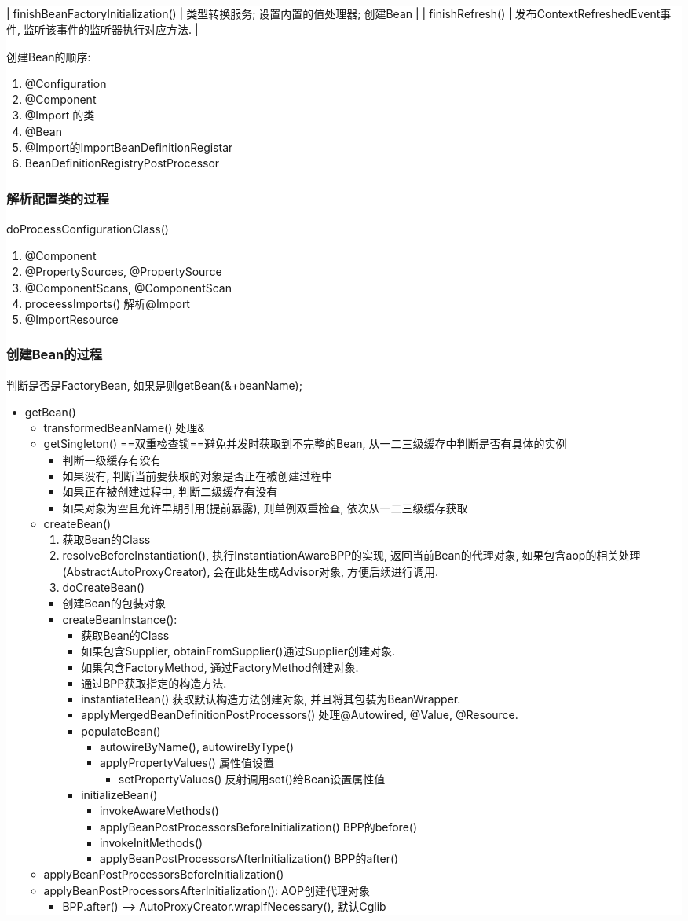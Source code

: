 | finishBeanFactoryInitialization()    | 类型转换服务; 设置内置的值处理器; 创建Bean                   |
| finishRefresh()                      | 发布ContextRefreshedEvent事件, 监听该事件的监听器执行对应方法. |

创建Bean的顺序:

1. @Configuration
2. @Component
3. @Import 的类
4. @Bean
5. @Import的ImportBeanDefinitionRegistar
6. BeanDefinitionRegistryPostProcessor



### 解析配置类的过程

doProcessConfigurationClass()

1. @Component
2. @PropertySources, @PropertySource
3. @ComponentScans, @ComponentScan
4. proceessImports() 解析@Import
5. @ImportResource



### 创建Bean的过程

判断是否是FactoryBean, 如果是则getBean(&+beanName);

- getBean()
  - transformedBeanName() 处理&
  - getSingleton() ==双重检查锁==避免并发时获取到不完整的Bean, 从一二三级缓存中判断是否有具体的实例
    - 判断一级缓存有没有
    - 如果没有, 判断当前要获取的对象是否正在被创建过程中
    - 如果正在被创建过程中, 判断二级缓存有没有
    - 如果对象为空且允许早期引用(提前暴露), 则单例双重检查, 依次从一二三级缓存获取
  - createBean()
    1. 获取Bean的Class
    2. resolveBeforeInstantiation(), 执行InstantiationAwareBPP的实现, 返回当前Bean的代理对象, 如果包含aop的相关处理(AbstractAutoProxyCreator), 会在此处生成Advisor对象, 方便后续进行调用.
    3. doCreateBean()
      - 创建Bean的包装对象
      - createBeanInstance(): 
        - 获取Bean的Class
        - 如果包含Supplier, obtainFromSupplier()通过Supplier创建对象.
        - 如果包含FactoryMethod, 通过FactoryMethod创建对象.
        - 通过BPP获取指定的构造方法.
        - instantiateBean() 获取默认构造方法创建对象, 并且将其包装为BeanWrapper.
        - applyMergedBeanDefinitionPostProcessors() 处理@Autowired, @Value, @Resource.
        - populateBean() 
          - autowireByName(), autowireByType()
          - applyPropertyValues() 属性值设置
            - setPropertyValues() 反射调用set()给Bean设置属性值
        - initializeBean()
          - invokeAwareMethods()
          - applyBeanPostProcessorsBeforeInitialization() BPP的before()
          - invokeInitMethods()
          - applyBeanPostProcessorsAfterInitialization() BPP的after()
  - applyBeanPostProcessorsBeforeInitialization()
  - applyBeanPostProcessorsAfterInitialization(): AOP创建代理对象
    - BPP.after() --> AutoProxyCreator.wrapIfNecessary(), 默认Cglib
